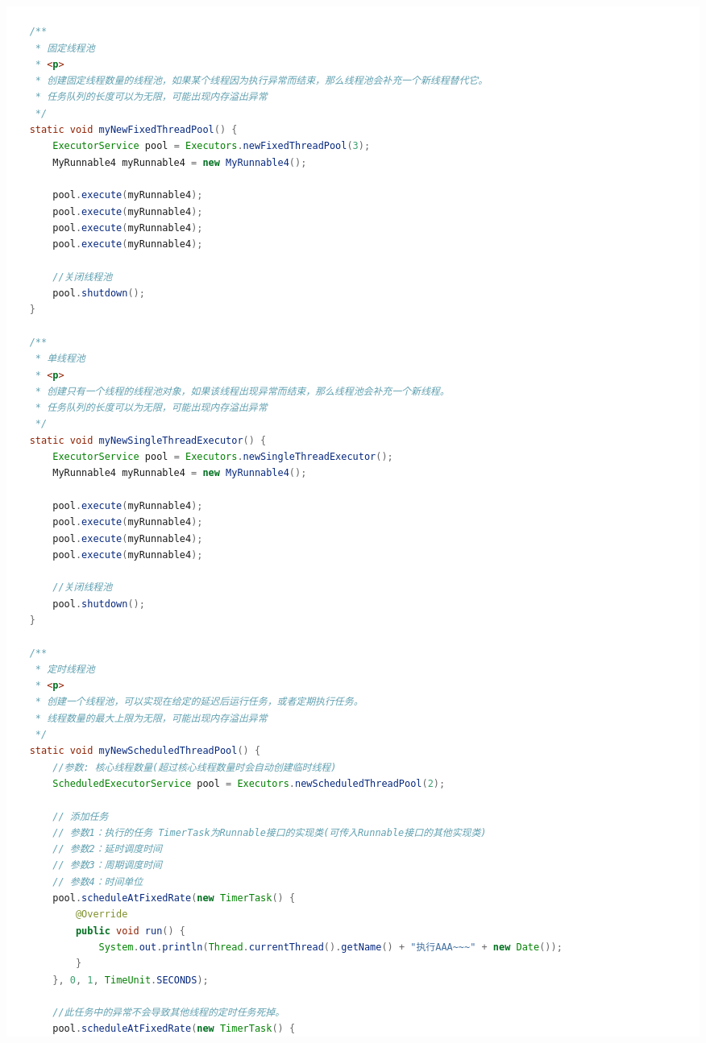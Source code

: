 ```java

    /**
     * 固定线程池
     * <p>
     * 创建固定线程数量的线程池，如果某个线程因为执行异常而结束，那么线程池会补充一个新线程替代它。
     * 任务队列的长度可以为无限，可能出现内存溢出异常
     */
    static void myNewFixedThreadPool() {
        ExecutorService pool = Executors.newFixedThreadPool(3);
        MyRunnable4 myRunnable4 = new MyRunnable4();

        pool.execute(myRunnable4);
        pool.execute(myRunnable4);
        pool.execute(myRunnable4);
        pool.execute(myRunnable4);

        //关闭线程池
        pool.shutdown();
    }

    /**
     * 单线程池
     * <p>
     * 创建只有一个线程的线程池对象，如果该线程出现异常而结束，那么线程池会补充一个新线程。
     * 任务队列的长度可以为无限，可能出现内存溢出异常
     */
    static void myNewSingleThreadExecutor() {
        ExecutorService pool = Executors.newSingleThreadExecutor();
        MyRunnable4 myRunnable4 = new MyRunnable4();

        pool.execute(myRunnable4);
        pool.execute(myRunnable4);
        pool.execute(myRunnable4);
        pool.execute(myRunnable4);

        //关闭线程池
        pool.shutdown();
    }

    /**
     * 定时线程池
     * <p>
     * 创建一个线程池，可以实现在给定的延迟后运行任务，或者定期执行任务。
     * 线程数量的最大上限为无限，可能出现内存溢出异常
     */
    static void myNewScheduledThreadPool() {
        //参数: 核心线程数量(超过核心线程数量时会自动创建临时线程)
        ScheduledExecutorService pool = Executors.newScheduledThreadPool(2);

        // 添加任务
        // 参数1：执行的任务 TimerTask为Runnable接口的实现类(可传入Runnable接口的其他实现类)
        // 参数2：延时调度时间
        // 参数3：周期调度时间
        // 参数4：时间单位
        pool.scheduleAtFixedRate(new TimerTask() {
            @Override
            public void run() {
                System.out.println(Thread.currentThread().getName() + "执行AAA~~~" + new Date());
            }
        }, 0, 1, TimeUnit.SECONDS);

        //此任务中的异常不会导致其他线程的定时任务死掉。
        pool.scheduleAtFixedRate(new TimerTask() {
```
